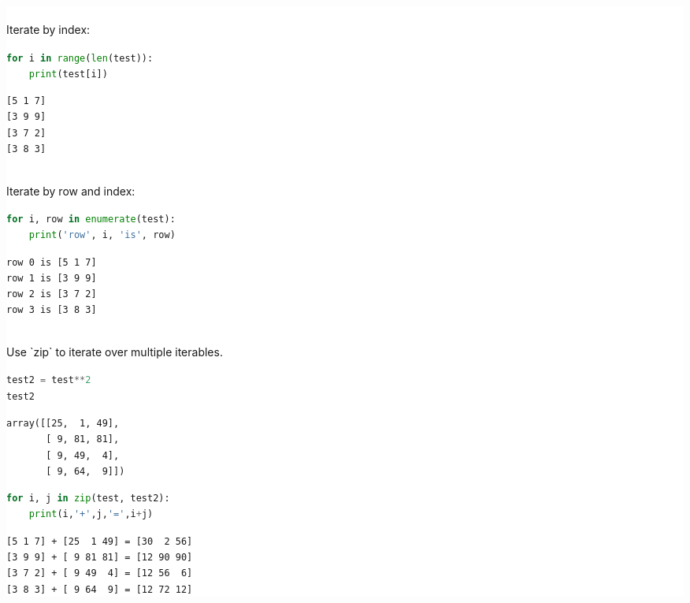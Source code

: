 
<br>
Iterate by index:


```python
for i in range(len(test)):
    print(test[i])
```

    [5 1 7]
    [3 9 9]
    [3 7 2]
    [3 8 3]


<br>
Iterate by row and index:


```python
for i, row in enumerate(test):
    print('row', i, 'is', row)
```

    row 0 is [5 1 7]
    row 1 is [3 9 9]
    row 2 is [3 7 2]
    row 3 is [3 8 3]


<br>
Use `zip` to iterate over multiple iterables.


```python
test2 = test**2
test2
```




    array([[25,  1, 49],
           [ 9, 81, 81],
           [ 9, 49,  4],
           [ 9, 64,  9]])




```python
for i, j in zip(test, test2):
    print(i,'+',j,'=',i+j)
```

    [5 1 7] + [25  1 49] = [30  2 56]
    [3 9 9] + [ 9 81 81] = [12 90 90]
    [3 7 2] + [ 9 49  4] = [12 56  6]
    [3 8 3] + [ 9 64  9] = [12 72 12]



```python

```
